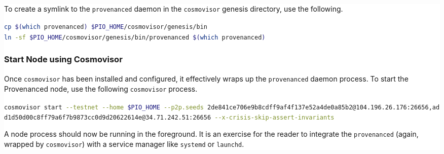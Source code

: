 To create a symlink to the `provenanced` daemon in the `cosmovisor` genesis directory, use the following.

```bash
cp $(which provenanced) $PIO_HOME/cosmovisor/genesis/bin 
ln -sf $PIO_HOME/cosmovisor/genesis/bin/provenanced $(which provenanced)
```

### Start Node using Cosmovisor

Once `cosmovisor` has been installed and configured, it effectively wraps up the `provenanced` daemon process. To start the Provenanced node, use the following `cosmovisor` process.

```bash
cosmovisor start --testnet --home $PIO_HOME --p2p.seeds 2de841ce706e9b8cdff9af4f137e52a4de0a85b2@104.196.26.176:26656,add1d50d00c8ff79a6f7b9873cc0d9d20622614e@34.71.242.51:26656 --x-crisis-skip-assert-invariants
```

A node process should now be running in the foreground. It is an exercise for the reader to integrate the `provenanced` (again, wrapped by `cosmovisor`) with a service manager like `systemd` or `launchd`.
